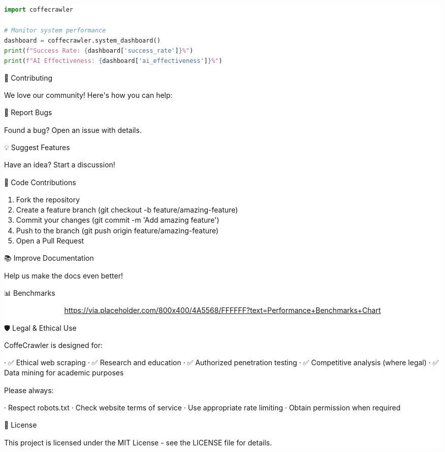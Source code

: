 ```python
import coffecrawler

# Monitor system performance
dashboard = coffecrawler.system_dashboard()
print(f"Success Rate: {dashboard['success_rate']}%")
print(f"AI Effectiveness: {dashboard['ai_effectiveness']}%")
```

🤝 Contributing

We love our community! Here's how you can help:

🐛 Report Bugs

Found a bug? Open an issue with details.

💡 Suggest Features

Have an idea? Start a discussion!

🔧 Code Contributions

1. Fork the repository
2. Create a feature branch (git checkout -b feature/amazing-feature)
3. Commit your changes (git commit -m 'Add amazing feature')
4. Push to the branch (git push origin feature/amazing-feature)
5. Open a Pull Request

📚 Improve Documentation

Help us make the docs even better!

📊 Benchmarks

<div align="center">

https://via.placeholder.com/800x400/4A5568/FFFFFF?text=Performance+Benchmarks+Chart

</div>

🛡️ Legal & Ethical Use

CoffeCrawler is designed for:

· ✅ Ethical web scraping
· ✅ Research and education
· ✅ Authorized penetration testing
· ✅ Competitive analysis (where legal)
· ✅ Data mining for academic purposes

Please always:

· Respect robots.txt
· Check website terms of service
· Use appropriate rate limiting
· Obtain permission when required

📄 License

This project is licensed under the MIT License - see the LICENSE file for details.
